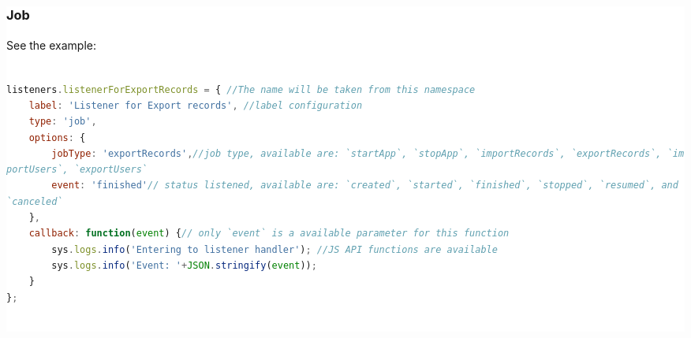 ### Job

See the example:

```js

listeners.listenerForExportRecords = { //The name will be taken from this namespace
    label: 'Listener for Export records', //label configuration
    type: 'job',
    options: {
        jobType: 'exportRecords',//job type, available are: `startApp`, `stopApp`, `importRecords`, `exportRecords`, `importUsers`, `exportUsers`
        event: 'finished'// status listened, available are: `created`, `started`, `finished`, `stopped`, `resumed`, and `canceled`
    },
    callback: function(event) {// only `event` is a available parameter for this function
        sys.logs.info('Entering to listener handler'); //JS API functions are available
        sys.logs.info('Event: '+JSON.stringify(event));
    }
};
```
<br>
